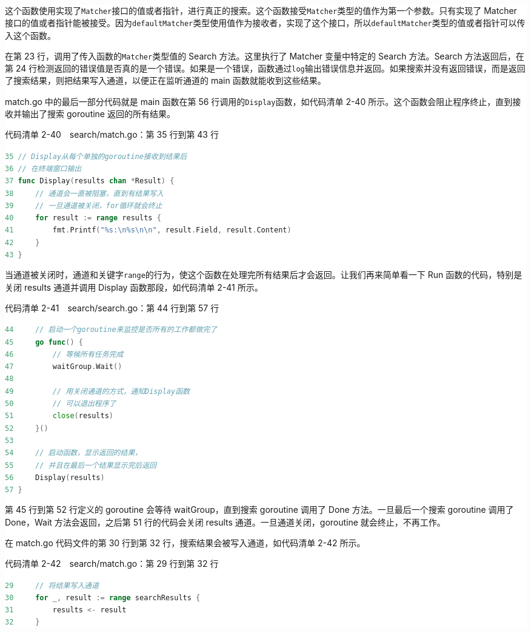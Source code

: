 这个函数使用实现了`Matcher`接口的值或者指针，进行真正的搜索。这个函数接受`Matcher`类型的值作为第一个参数。只有实现了 Matcher 接口的值或者指针能被接受。因为`defaultMatcher`类型使用值作为接收者，实现了这个接口，所以`defaultMatcher`类型的值或者指针可以传入这个函数。

在第 23 行，调用了传入函数的`Matcher`类型值的 Search 方法。这里执行了 Matcher 变量中特定的 Search 方法。Search 方法返回后，在第 24 行检测返回的错误值是否真的是一个错误。如果是一个错误，函数通过`log`输出错误信息并返回。如果搜索并没有返回错误，而是返回了搜索结果，则把结果写入通道，以便正在监听通道的 main 函数就能收到这些结果。

match.go 中的最后一部分代码就是 main 函数在第 56 行调用的`Display`函数，如代码清单 2-40 所示。这个函数会阻止程序终止，直到接收并输出了搜索 goroutine 返回的所有结果。

代码清单 2-40　search/match.go：第 35 行到第 43 行

```go
35 // Display从每个单独的goroutine接收到结果后
36 // 在终端窗口输出
37 func Display(results chan *Result) {
38     // 通道会一直被阻塞，直到有结果写入
39     // 一旦通道被关闭，for循环就会终止
40     for result := range results {
41         fmt.Printf("%s:\n%s\n\n", result.Field, result.Content)
42     }
43 }
```

当通道被关闭时，通道和关键字`range`的行为，使这个函数在处理完所有结果后才会返回。让我们再来简单看一下 Run 函数的代码，特别是关闭 results 通道并调用 Display 函数那段，如代码清单 2-41 所示。

代码清单 2-41　search/search.go：第 44 行到第 57 行

```go
44     // 启动一个goroutine来监控是否所有的工作都做完了
45     go func() {
46         // 等候所有任务完成
47         waitGroup.Wait()
48
49         // 用关闭通道的方式，通知Display函数
50         // 可以退出程序了
51         close(results)
52     }()
53
54     // 启动函数，显示返回的结果， 
55     // 并且在最后一个结果显示完后返回
56     Display(results)
57 }
```

第 45 行到第 52 行定义的 goroutine 会等待 waitGroup，直到搜索 goroutine 调用了 Done 方法。一旦最后一个搜索 goroutine 调用了 Done，Wait 方法会返回，之后第 51 行的代码会关闭 results 通道。一旦通道关闭，goroutine 就会终止，不再工作。

在 match.go 代码文件的第 30 行到第 32 行，搜索结果会被写入通道，如代码清单 2-42 所示。

代码清单 2-42　search/match.go：第 29 行到第 32 行

```go
29     // 将结果写入通道
30     for _, result := range searchResults {
31         results <- result
32     }
```
